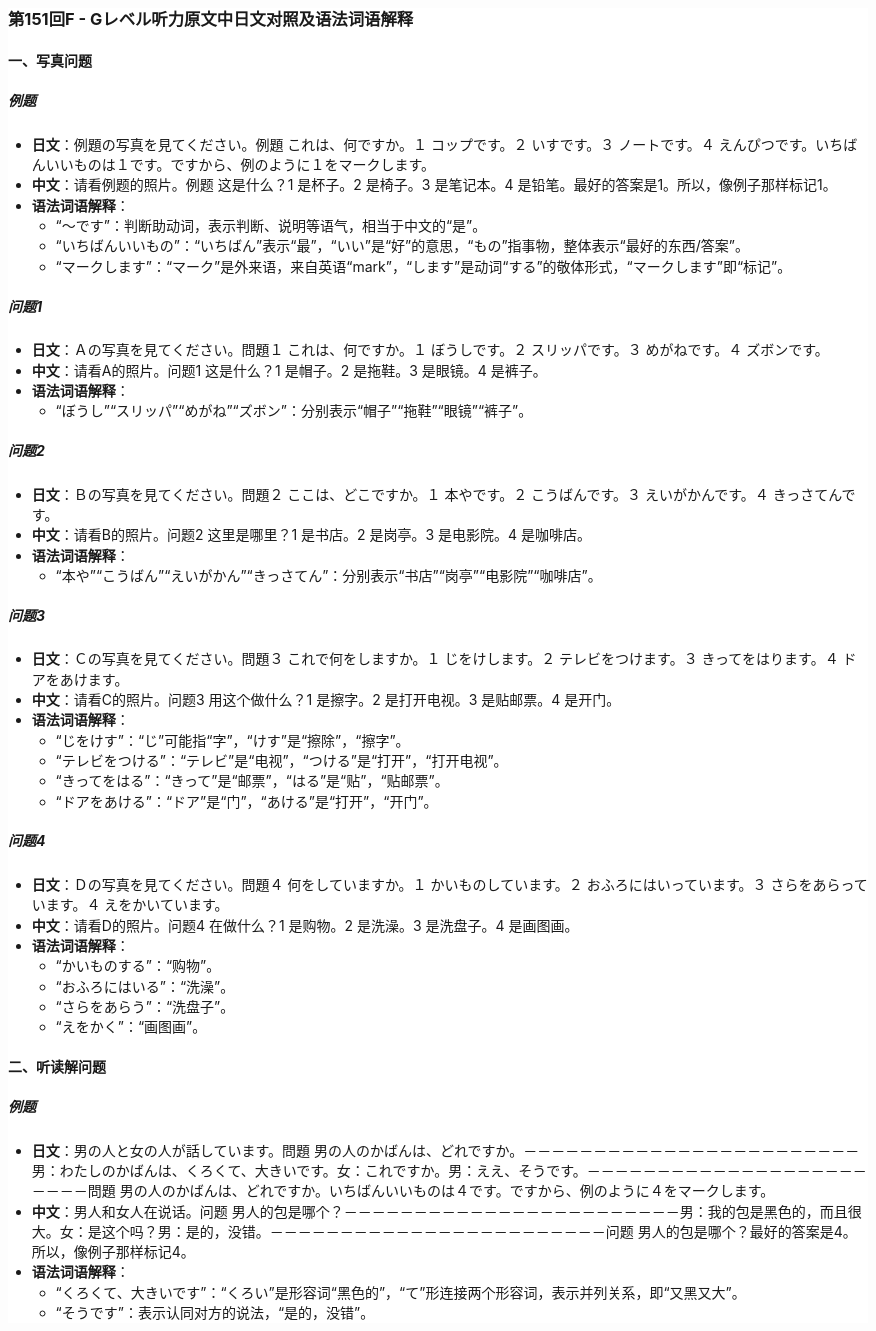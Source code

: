 ### 第151回F - Gレベル听力原文中日文对照及语法词语解释
#### 一、写真问题
##### 例题
- **日文**：例題の写真を見てください。例題 これは、何ですか。１ コップです。２ いすです。３ ノートです。４ えんぴつです。いちばんいいものは１です。ですから、例のように１をマークします。
- **中文**：请看例题的照片。例题 这是什么？1 是杯子。2 是椅子。3 是笔记本。4 是铅笔。最好的答案是1。所以，像例子那样标记1。
- **语法词语解释**：
    - “～です”：判断助动词，表示判断、说明等语气，相当于中文的“是”。
    - “いちばんいいもの”：“いちばん”表示“最”，“いい”是“好”的意思，“もの”指事物，整体表示“最好的东西/答案”。
    - “マークします”：“マーク”是外来语，来自英语“mark”，“します”是动词“する”的敬体形式，“マークします”即“标记”。

##### 问题1
- **日文**：Ａの写真を見てください。問題１ これは、何ですか。１ ぼうしです。２ スリッパです。３ めがねです。４ ズボンです。
- **中文**：请看A的照片。问题1 这是什么？1 是帽子。2 是拖鞋。3 是眼镜。4 是裤子。
- **语法词语解释**：
    - “ぼうし”“スリッパ”“めがね”“ズボン”：分别表示“帽子”“拖鞋”“眼镜”“裤子”。

##### 问题2
- **日文**：Ｂの写真を見てください。問題２ ここは、どこですか。１ 本やです。２ こうばんです。３ えいがかんです。４ きっさてんです。
- **中文**：请看B的照片。问题2 这里是哪里？1 是书店。2 是岗亭。3 是电影院。4 是咖啡店。
- **语法词语解释**：
    - “本や”“こうばん”“えいがかん”“きっさてん”：分别表示“书店”“岗亭”“电影院”“咖啡店”。

##### 问题3
- **日文**：Ｃの写真を見てください。問題３ これで何をしますか。１ じをけします。２ テレビをつけます。３ きってをはります。４ ドアをあけます。
- **中文**：请看C的照片。问题3 用这个做什么？1 是擦字。2 是打开电视。3 是贴邮票。4 是开门。
- **语法词语解释**：
    - “じをけす”：“じ”可能指“字”，“けす”是“擦除”，“擦字”。
    - “テレビをつける”：“テレビ”是“电视”，“つける”是“打开”，“打开电视”。
    - “きってをはる”：“きって”是“邮票”，“はる”是“贴”，“贴邮票”。
    - “ドアをあける”：“ドア”是“门”，“あける”是“打开”，“开门”。

##### 问题4
- **日文**：Ｄの写真を見てください。問題４ 何をしていますか。１ かいものしています。２ おふろにはいっています。３ さらをあらっています。４ えをかいています。
- **中文**：请看D的照片。问题4 在做什么？1 是购物。2 是洗澡。3 是洗盘子。4 是画图画。
- **语法词语解释**：
    - “かいものする”：“购物”。
    - “おふろにはいる”：“洗澡”。
    - “さらをあらう”：“洗盘子”。
    - “えをかく”：“画图画”。

#### 二、听读解问题
##### 例题
- **日文**：男の人と女の人が話しています。問題 男の人のかばんは、どれですか。－－－－－－－－－－－－－－－－－－－－－－－－男：わたしのかばんは、くろくて、大きいです。女：これですか。男：ええ、そうです。－－－－－－－－－－－－－－－－－－－－－－－－問題 男の人のかばんは、どれですか。いちばんいいものは４です。ですから、例のように４をマークします。
- **中文**：男人和女人在说话。问题 男人的包是哪个？－－－－－－－－－－－－－－－－－－－－－－－－男：我的包是黑色的，而且很大。女：是这个吗？男：是的，没错。－－－－－－－－－－－－－－－－－－－－－－－－问题 男人的包是哪个？最好的答案是4。所以，像例子那样标记4。
- **语法词语解释**：
    - “くろくて、大きいです”：“くろい”是形容词“黑色的”，“て”形连接两个形容词，表示并列关系，即“又黑又大”。
    - “そうです”：表示认同对方的说法，“是的，没错”。

